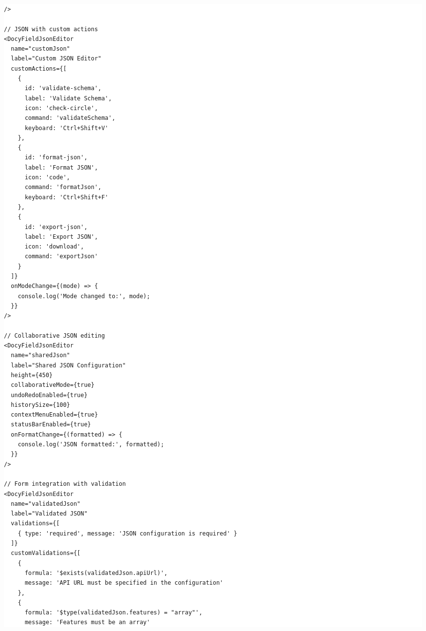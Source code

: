 ```tsx
/>

// JSON with custom actions
<DocyFieldJsonEditor
  name="customJson"
  label="Custom JSON Editor"
  customActions={[
    {
      id: 'validate-schema',
      label: 'Validate Schema',
      icon: 'check-circle',
      command: 'validateSchema',
      keyboard: 'Ctrl+Shift+V'
    },
    {
      id: 'format-json',
      label: 'Format JSON',
      icon: 'code',
      command: 'formatJson',
      keyboard: 'Ctrl+Shift+F'
    },
    {
      id: 'export-json',
      label: 'Export JSON',
      icon: 'download',
      command: 'exportJson'
    }
  ]}
  onModeChange={(mode) => {
    console.log('Mode changed to:', mode);
  }}
/>

// Collaborative JSON editing
<DocyFieldJsonEditor
  name="sharedJson"
  label="Shared JSON Configuration"
  height={450}
  collaborativeMode={true}
  undoRedoEnabled={true}
  historySize={100}
  contextMenuEnabled={true}
  statusBarEnabled={true}
  onFormatChange={(formatted) => {
    console.log('JSON formatted:', formatted);
  }}
/>

// Form integration with validation
<DocyFieldJsonEditor
  name="validatedJson"
  label="Validated JSON"
  validations={[
    { type: 'required', message: 'JSON configuration is required' }
  ]}
  customValidations={[
    {
      formula: '$exists(validatedJson.apiUrl)',
      message: 'API URL must be specified in the configuration'
    },
    {
      formula: '$type(validatedJson.features) = "array"',
      message: 'Features must be an array'
```